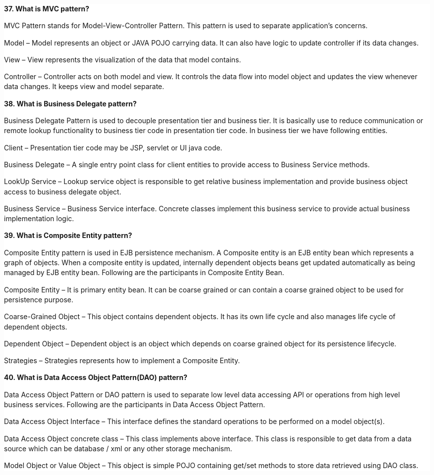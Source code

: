 **37. What is MVC pattern?**

MVC Pattern stands for Model-View-Controller Pattern. This pattern is used to separate application’s concerns.

Model – Model represents an object or JAVA POJO carrying data. It can also have logic to update controller if its data changes.

View – View represents the visualization of the data that model contains.

Controller – Controller acts on both  model and view. It controls the data flow into model object and updates  the view whenever data changes. It keeps view and model separate.

**38. What is Business Delegate pattern?**

Business Delegate Pattern is used to  decouple presentation tier and business tier. It is basically use to  reduce communication or remote lookup functionality to business tier  code in presentation tier code. In business tier we have following  entities.

Client – Presentation tier code may be JSP, servlet or UI java code.

Business Delegate – A single entry point class for client entities to provide access to Business Service methods.

LookUp Service – Lookup service object is  responsible to get relative business implementation and provide  business object access to business delegate object.

Business Service – Business Service  interface. Concrete classes implement this business service to provide  actual business implementation logic.

**39. What is Composite Entity pattern?**

Composite Entity pattern is used in EJB  persistence mechanism. A Composite entity is an EJB entity bean which  represents a graph of objects. When a composite entity is updated,  internally dependent objects beans get updated automatically as being  managed by EJB entity bean. Following are the participants in Composite  Entity Bean.

Composite Entity – It is primary entity  bean. It can be coarse grained or can contain a coarse grained object to  be used for persistence purpose.

Coarse-Grained Object – This object  contains dependent objects. It has its own life cycle and also manages  life cycle of dependent objects.

Dependent Object – Dependent object is an object which depends on coarse grained object for its persistence lifecycle.

Strategies – Strategies represents how to implement a Composite Entity.

**40. What is Data Access Object Pattern(DAO) pattern?**

Data Access Object Pattern or DAO pattern  is used to separate low level data accessing API or operations from  high level business services. Following are the participants in Data  Access Object Pattern.

Data Access Object Interface – This interface defines the standard operations to be performed on a model object(s).

Data Access Object concrete class – This  class implements above interface. This class is responsible to get data  from a data source which can be database / xml or any other storage  mechanism.

Model Object or Value Object – This object is simple POJO containing get/set methods to store data retrieved using DAO class.
